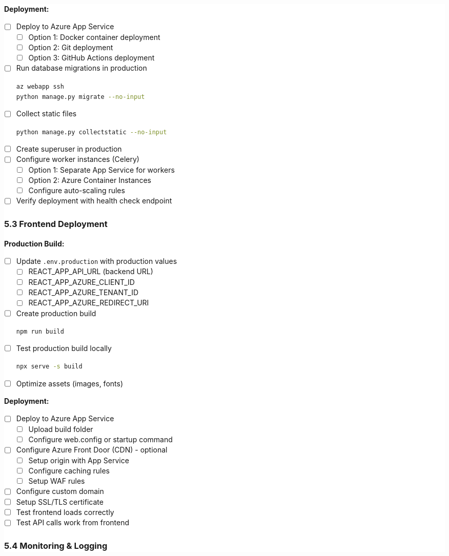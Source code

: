**Deployment:**
- [ ] Deploy to Azure App Service
  - [ ] Option 1: Docker container deployment
  - [ ] Option 2: Git deployment
  - [ ] Option 3: GitHub Actions deployment
- [ ] Run database migrations in production
  ```bash
  az webapp ssh
  python manage.py migrate --no-input
  ```
- [ ] Collect static files
  ```bash
  python manage.py collectstatic --no-input
  ```
- [ ] Create superuser in production
- [ ] Configure worker instances (Celery)
  - [ ] Option 1: Separate App Service for workers
  - [ ] Option 2: Azure Container Instances
  - [ ] Configure auto-scaling rules
- [ ] Verify deployment with health check endpoint

### 5.3 Frontend Deployment

**Production Build:**
- [ ] Update `.env.production` with production values
  - [ ] REACT_APP_API_URL (backend URL)
  - [ ] REACT_APP_AZURE_CLIENT_ID
  - [ ] REACT_APP_AZURE_TENANT_ID
  - [ ] REACT_APP_AZURE_REDIRECT_URI
- [ ] Create production build
  ```bash
  npm run build
  ```
- [ ] Test production build locally
  ```bash
  npx serve -s build
  ```
- [ ] Optimize assets (images, fonts)

**Deployment:**
- [ ] Deploy to Azure App Service
  - [ ] Upload build folder
  - [ ] Configure web.config or startup command
- [ ] Configure Azure Front Door (CDN) - optional
  - [ ] Setup origin with App Service
  - [ ] Configure caching rules
  - [ ] Setup WAF rules
- [ ] Configure custom domain
- [ ] Setup SSL/TLS certificate
- [ ] Test frontend loads correctly
- [ ] Test API calls work from frontend

### 5.4 Monitoring & Logging
